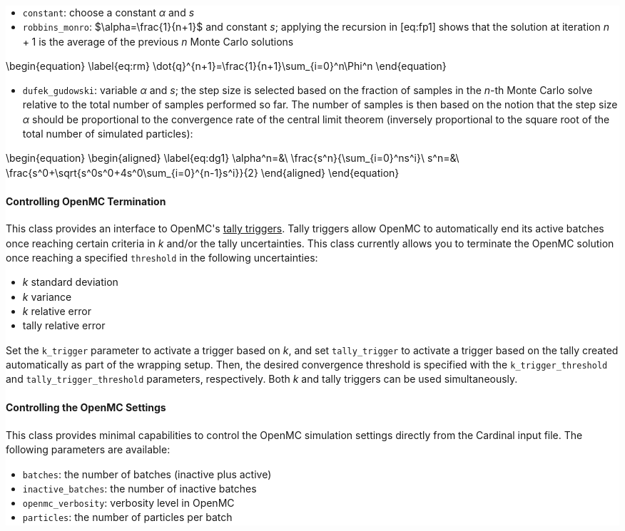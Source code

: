 - `constant`: choose a constant $\alpha$ and $s$
- `robbins_monro`: $\alpha=\frac{1}{n+1}$ and constant $s$; applying the recursion
  in [eq:fp1] shows that the solution at iteration $n+1$ is the average of the
  previous $n$ Monte Carlo solutions

\begin{equation}
\label{eq:rm}
\dot{q}^{n+1}=\frac{1}{n+1}\sum_{i=0}^n\Phi^n
\end{equation}

- `dufek_gudowski`: variable $\alpha$ and $s$; the step size is selected based
  on the fraction of samples in the $n$-th Monte Carlo solve relative to the total
  number of samples performed so far. The number of samples is then based on the notion
  that the step size $\alpha$ should be proportional to the convergence rate of the
  central limit theorem (inversely proportional to the square root of the total number
  of simulated particles):

\begin{equation}
\begin{aligned}
\label{eq:dg1}
\alpha^n=&\ \frac{s^n}{\sum_{i=0}^ns^i}\\
s^n=&\ \frac{s^0+\sqrt{s^0s^0+4s^0\sum_{i=0}^{n-1}s^i}}{2}
\end{aligned}
\end{equation}

#### Controlling OpenMC Termination

This class provides an interface to OpenMC's [tally triggers](https://docs.openmc.org/en/latest/pythonapi/generated/openmc.Trigger.html?highlight=trigger).
Tally triggers allow OpenMC to automatically end its active batches
once reaching certain criteria in $k$ and/or the tally uncertainties.
This class currently allows you to terminate the OpenMC solution once
reaching a specified `threshold` in the following uncertainties:

- $k$ standard deviation
- $k$ variance
- $k$ relative error
- tally relative error

Set the `k_trigger` parameter to activate a trigger based on $k$, and set
`tally_trigger` to activate a trigger based on the tally created
automatically as part of the wrapping setup. Then, the desired convergence
threshold is specified with the `k_trigger_threshold` and `tally_trigger_threshold`
parameters, respectively. Both $k$ and tally triggers can be used simultaneously.

#### Controlling the OpenMC Settings

This class provides minimal capabilities to control the OpenMC simulation
settings directly from the Cardinal input file. The following parameters
are available:

- `batches`: the number of batches (inactive plus active)
- `inactive_batches`: the number of inactive batches
- `openmc_verbosity`: verbosity level in OpenMC
- `particles`: the number of particles per batch
